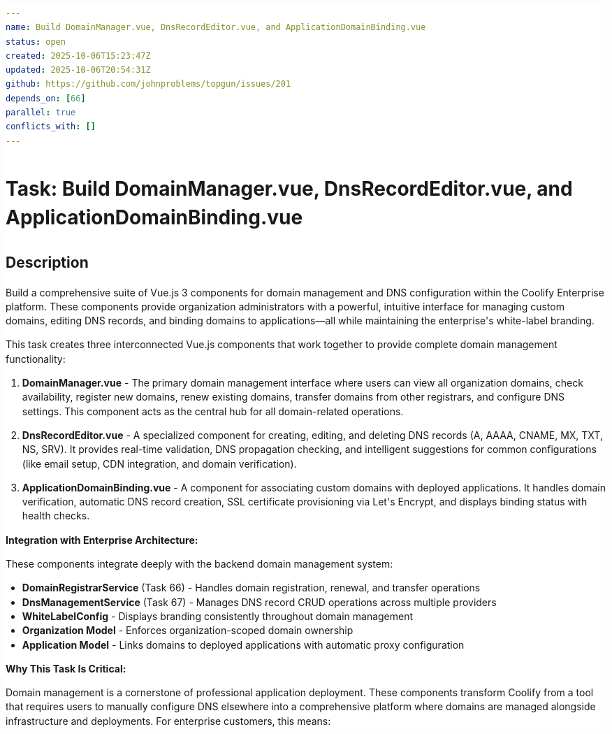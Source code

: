 ```yaml
---
name: Build DomainManager.vue, DnsRecordEditor.vue, and ApplicationDomainBinding.vue
status: open
created: 2025-10-06T15:23:47Z
updated: 2025-10-06T20:54:31Z
github: https://github.com/johnproblems/topgun/issues/201
depends_on: [66]
parallel: true
conflicts_with: []
---
```


# Task: Build DomainManager.vue, DnsRecordEditor.vue, and ApplicationDomainBinding.vue

## Description

Build a comprehensive suite of Vue.js 3 components for domain management and DNS configuration within the Coolify Enterprise platform. These components provide organization administrators with a powerful, intuitive interface for managing custom domains, editing DNS records, and binding domains to applications—all while maintaining the enterprise's white-label branding.

This task creates three interconnected Vue.js components that work together to provide complete domain management functionality:

1. **DomainManager.vue** - The primary domain management interface where users can view all organization domains, check availability, register new domains, renew existing domains, transfer domains from other registrars, and configure DNS settings. This component acts as the central hub for all domain-related operations.

2. **DnsRecordEditor.vue** - A specialized component for creating, editing, and deleting DNS records (A, AAAA, CNAME, MX, TXT, NS, SRV). It provides real-time validation, DNS propagation checking, and intelligent suggestions for common configurations (like email setup, CDN integration, and domain verification).

3. **ApplicationDomainBinding.vue** - A component for associating custom domains with deployed applications. It handles domain verification, automatic DNS record creation, SSL certificate provisioning via Let's Encrypt, and displays binding status with health checks.

**Integration with Enterprise Architecture:**

These components integrate deeply with the backend domain management system:
- **DomainRegistrarService** (Task 66) - Handles domain registration, renewal, and transfer operations
- **DnsManagementService** (Task 67) - Manages DNS record CRUD operations across multiple providers
- **WhiteLabelConfig** - Displays branding consistently throughout domain management
- **Organization Model** - Enforces organization-scoped domain ownership
- **Application Model** - Links domains to deployed applications with automatic proxy configuration

**Why This Task Is Critical:**

Domain management is a cornerstone of professional application deployment. These components transform Coolify from a tool that requires users to manually configure DNS elsewhere into a comprehensive platform where domains are managed alongside infrastructure and deployments. For enterprise customers, this means:
